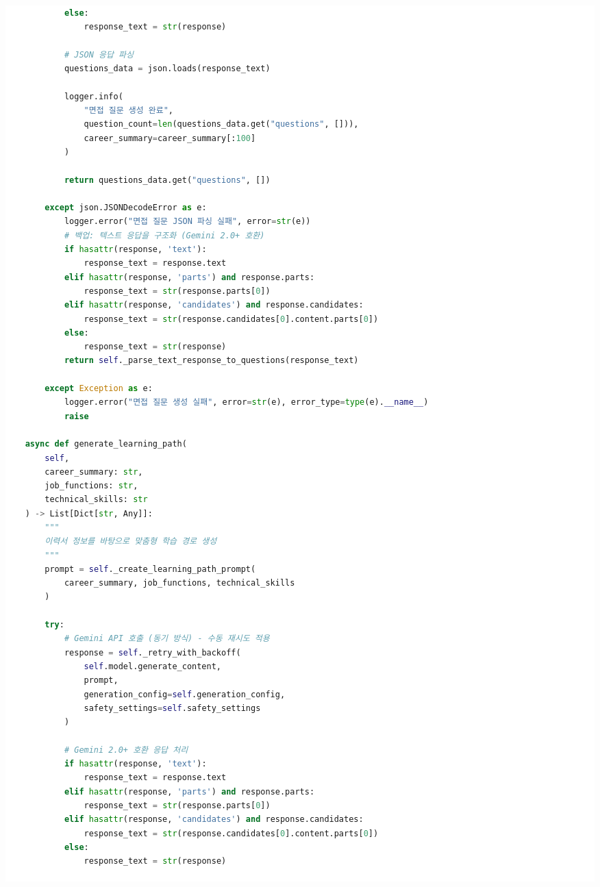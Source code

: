 ```python
            else:
                response_text = str(response)
            
            # JSON 응답 파싱
            questions_data = json.loads(response_text)
            
            logger.info(
                "면접 질문 생성 완료",
                question_count=len(questions_data.get("questions", [])),
                career_summary=career_summary[:100]
            )
            
            return questions_data.get("questions", [])
            
        except json.JSONDecodeError as e:
            logger.error("면접 질문 JSON 파싱 실패", error=str(e))
            # 백업: 텍스트 응답을 구조화 (Gemini 2.0+ 호환)
            if hasattr(response, 'text'):
                response_text = response.text
            elif hasattr(response, 'parts') and response.parts:
                response_text = str(response.parts[0])
            elif hasattr(response, 'candidates') and response.candidates:
                response_text = str(response.candidates[0].content.parts[0])
            else:
                response_text = str(response)
            return self._parse_text_response_to_questions(response_text)
            
        except Exception as e:
            logger.error("면접 질문 생성 실패", error=str(e), error_type=type(e).__name__)
            raise

    async def generate_learning_path(
        self, 
        career_summary: str, 
        job_functions: str, 
        technical_skills: str
    ) -> List[Dict[str, Any]]:
        """
        이력서 정보를 바탕으로 맞춤형 학습 경로 생성
        """
        prompt = self._create_learning_path_prompt(
            career_summary, job_functions, technical_skills
        )
        
        try:
            # Gemini API 호출 (동기 방식) - 수동 재시도 적용
            response = self._retry_with_backoff(
                self.model.generate_content,
                prompt,
                generation_config=self.generation_config,
                safety_settings=self.safety_settings
            )
            
            # Gemini 2.0+ 호환 응답 처리
            if hasattr(response, 'text'):
                response_text = response.text
            elif hasattr(response, 'parts') and response.parts:
                response_text = str(response.parts[0])
            elif hasattr(response, 'candidates') and response.candidates:
                response_text = str(response.candidates[0].content.parts[0])
            else:
                response_text = str(response)
            
```